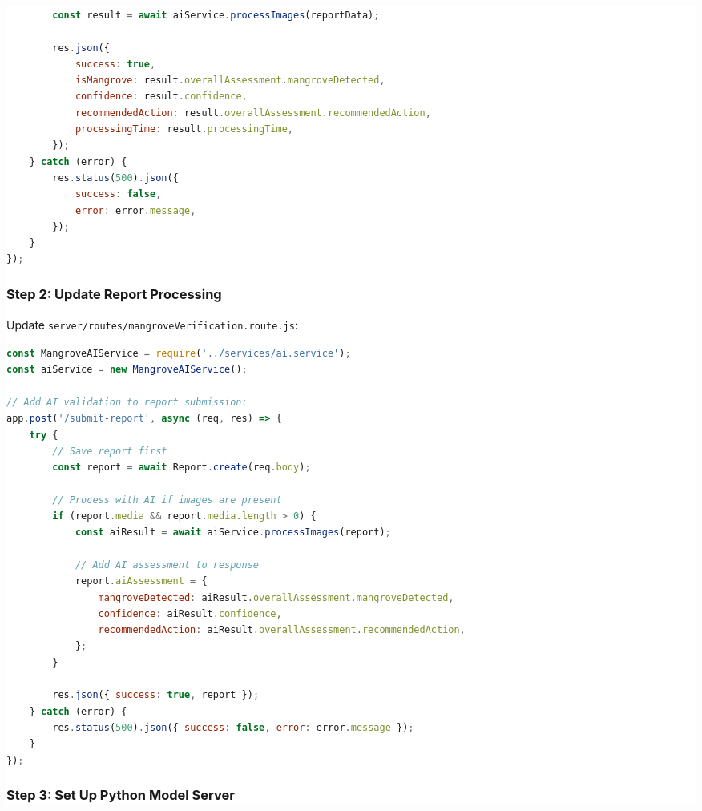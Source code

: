 ```javascript
		const result = await aiService.processImages(reportData);

		res.json({
			success: true,
			isMangrove: result.overallAssessment.mangroveDetected,
			confidence: result.confidence,
			recommendedAction: result.overallAssessment.recommendedAction,
			processingTime: result.processingTime,
		});
	} catch (error) {
		res.status(500).json({
			success: false,
			error: error.message,
		});
	}
});
```

### Step 2: Update Report Processing

Update `server/routes/mangroveVerification.route.js`:

```javascript
const MangroveAIService = require('../services/ai.service');
const aiService = new MangroveAIService();

// Add AI validation to report submission:
app.post('/submit-report', async (req, res) => {
	try {
		// Save report first
		const report = await Report.create(req.body);

		// Process with AI if images are present
		if (report.media && report.media.length > 0) {
			const aiResult = await aiService.processImages(report);

			// Add AI assessment to response
			report.aiAssessment = {
				mangroveDetected: aiResult.overallAssessment.mangroveDetected,
				confidence: aiResult.confidence,
				recommendedAction: aiResult.overallAssessment.recommendedAction,
			};
		}

		res.json({ success: true, report });
	} catch (error) {
		res.status(500).json({ success: false, error: error.message });
	}
});
```

### Step 3: Set Up Python Model Server
